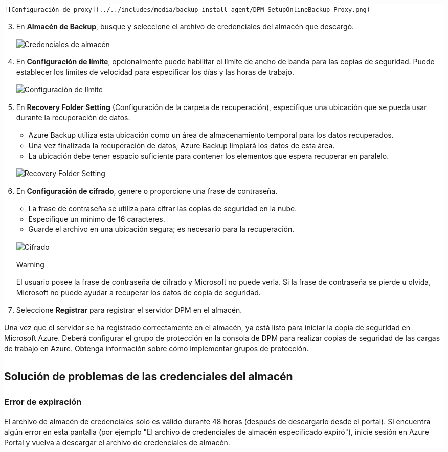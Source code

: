     ![Configuración de proxy](../../includes/media/backup-install-agent/DPM_SetupOnlineBackup_Proxy.png)
3. En **Almacén de Backup**, busque y seleccione el archivo de credenciales del almacén que descargó.

    ![Credenciales de almacén](../../includes/media/backup-install-agent/DPM_SetupOnlineBackup_Credentials.jpg)

4. En **Configuración de límite**, opcionalmente puede habilitar el límite de ancho de banda para las copias de seguridad. Puede establecer los límites de velocidad para especificar los días y las horas de trabajo.

    ![Configuración de límite](../../includes/media/backup-install-agent/DPM_SetupOnlineBackup_Throttling.png)

5. En **Recovery Folder Setting** (Configuración de la carpeta de recuperación), especifique una ubicación que se pueda usar durante la recuperación de datos.

    - Azure Backup utiliza esta ubicación como un área de almacenamiento temporal para los datos recuperados.
    - Una vez finalizada la recuperación de datos, Azure Backup limpiará los datos de esta área.
    - La ubicación debe tener espacio suficiente para contener los elementos que espera recuperar en paralelo.

    ![Recovery Folder Setting](../../includes/media/backup-install-agent/DPM_SetupOnlineBackup_RecoveryFolder.png)

6. En **Configuración de cifrado**, genere o proporcione una frase de contraseña.

    - La frase de contraseña se utiliza para cifrar las copias de seguridad en la nube.
    - Especifique un mínimo de 16 caracteres.
    - Guarde el archivo en una ubicación segura; es necesario para la recuperación.

    ![Cifrado](../../includes/media/backup-install-agent/DPM_SetupOnlineBackup_Encryption.png)

    > [!WARNING]
    > El usuario posee la frase de contraseña de cifrado y Microsoft no puede verla.
    > Si la frase de contraseña se pierde u olvida, Microsoft no puede ayudar a recuperar los datos de copia de seguridad.

7. Seleccione **Registrar** para registrar el servidor DPM en el almacén.

Una vez que el servidor se ha registrado correctamente en el almacén, ya está listo para iniciar la copia de seguridad en Microsoft Azure. Deberá configurar el grupo de protección en la consola de DPM para realizar copias de seguridad de las cargas de trabajo en Azure. [Obtenga información](/system-center/dpm/create-dpm-protection-groups) sobre cómo implementar grupos de protección.

## <a name="troubleshoot-vault-credentials"></a>Solución de problemas de las credenciales del almacén

### <a name="expiration-error"></a>Error de expiración

El archivo de almacén de credenciales solo es válido durante 48 horas (después de descargarlo desde el portal). Si encuentra algún error en esta pantalla (por ejemplo "El archivo de credenciales de almacén especificado expiró"), inicie sesión en Azure Portal y vuelva a descargar el archivo de credenciales de almacén.
